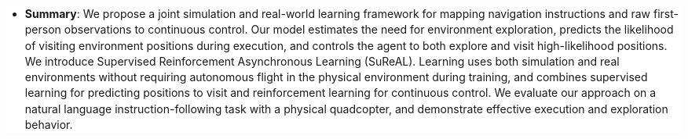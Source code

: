 - **Summary**: We propose a joint simulation and real-world learning framework for mapping navigation instructions and raw first-person observations to continuous control. Our model estimates the need for environment exploration, predicts the likelihood of visiting environment positions during execution, and controls the agent to both explore and visit high-likelihood positions. We introduce Supervised Reinforcement Asynchronous Learning (SuReAL). Learning uses both simulation and real environments without requiring autonomous flight in the physical environment during training, and combines supervised learning for predicting positions to visit and reinforcement learning for continuous control. We evaluate our approach on a natural language instruction-following task with a physical quadcopter, and demonstrate effective execution and exploration behavior.



